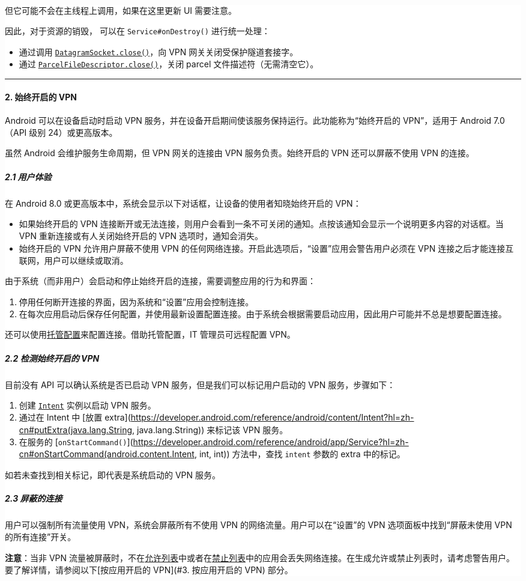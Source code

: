 但它可能不会在主线程上调用，如果在这里更新 UI 需要注意。

因此，对于资源的销毁， 可以在 `Service#onDestroy()` 进行统一处理：

- 通过调用 [`DatagramSocket.close()`](https://developer.android.com/reference/java/net/DatagramSocket?hl=zh-cn#close())，向 VPN 网关关闭受保护隧道套接字。
- 通过 [`ParcelFileDescriptor.close()`](https://developer.android.com/reference/android/os/ParcelFileDescriptor?hl=zh-cn#close())，关闭 parcel 文件描述符（无需清空它）。



------



#### 2. 始终开启的 VPN

Android 可以在设备启动时启动 VPN 服务，并在设备开启期间使该服务保持运行。此功能称为“始终开启的 VPN”，适用于 Android 7.0（API 级别 24）或更高版本。

虽然 Android 会维护服务生命周期，但 VPN 网关的连接由 VPN 服务负责。始终开启的 VPN 还可以屏蔽不使用 VPN 的连接。



##### 2.1 用户体验

在 Android 8.0 或更高版本中，系统会显示以下对话框，让设备的使用者知晓始终开启的 VPN：

- 如果始终开启的 VPN 连接断开或无法连接，则用户会看到一条不可关闭的通知。点按该通知会显示一个说明更多内容的对话框。当 VPN 重新连接或有人关闭始终开启的 VPN 选项时，通知会消失。
- 始终开启的 VPN 允许用户屏蔽不使用 VPN 的任何网络连接。开启此选项后，“设置”应用会警告用户必须在 VPN 连接之后才能连接互联网，用户可以继续或取消。



由于系统（而非用户）会启动和停止始终开启的连接，需要调整应用的行为和界面：

1. 停用任何断开连接的界面，因为系统和“设置”应用会控制连接。
2. 在每次应用启动后保存任何配置，并使用最新设置配置连接。由于系统会根据需要启动应用，因此用户可能并不总是想要配置连接。

还可以使用[托管配置](https://developer.android.com/work/managed-configurations?hl=zh-cn)来配置连接。借助托管配置，IT 管理员可远程配置 VPN。



##### 2.2 检测始终开启的 VPN

目前没有 API 可以确认系统是否已启动 VPN 服务，但是我们可以标记用户启动的 VPN 服务，步骤如下：

1. 创建 [`Intent`](https://developer.android.com/reference/android/content/Intent?hl=zh-cn) 实例以启动 VPN 服务。
2. 通过在 Intent 中 [放置 extra](https://developer.android.com/reference/android/content/Intent?hl=zh-cn#putExtra(java.lang.String, java.lang.String)) 来标记该 VPN 服务。
3. 在服务的 [`onStartCommand()`](https://developer.android.com/reference/android/app/Service?hl=zh-cn#onStartCommand(android.content.Intent, int, int)) 方法中，查找 `intent` 参数的 extra 中的标记。

如若未查找到相关标记，即代表是系统启动的 VPN 服务。



##### 2.3 屏蔽的连接

用户可以强制所有流量使用 VPN，系统会屏蔽所有不使用 VPN 的网络流量。用户可以在“设置”的 VPN 选项面板中找到“屏蔽未使用 VPN 的所有连接”开关。

**注意**：当非 VPN 流量被屏蔽时，不在[允许列表](https://developer.android.com/guide/topics/connectivity/vpn?hl=zh-cn#allowed-apps)中或者在[禁止列表](https://developer.android.com/guide/topics/connectivity/vpn?hl=zh-cn#disallowed-apps)中的应用会丢失网络连接。在生成允许或禁止列表时，请考虑警告用户。要了解详情，请参阅以下[按应用开启的 VPN](#3. 按应用开启的 VPN) 部分。
